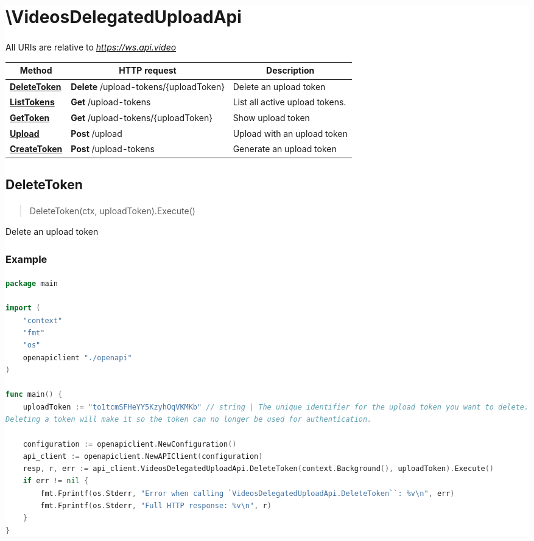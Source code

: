 # \VideosDelegatedUploadApi

All URIs are relative to *https://ws.api.video*

Method | HTTP request | Description
------------- | ------------- | -------------
[**DeleteToken**](VideosDelegatedUploadApi.md#DeleteToken) | **Delete** /upload-tokens/{uploadToken} | Delete an upload token
[**ListTokens**](VideosDelegatedUploadApi.md#ListTokens) | **Get** /upload-tokens | List all active upload tokens.
[**GetToken**](VideosDelegatedUploadApi.md#GetToken) | **Get** /upload-tokens/{uploadToken} | Show upload token
[**Upload**](VideosDelegatedUploadApi.md#Upload) | **Post** /upload | Upload with an upload token
[**CreateToken**](VideosDelegatedUploadApi.md#CreateToken) | **Post** /upload-tokens | Generate an upload token



## DeleteToken

> DeleteToken(ctx, uploadToken).Execute()

Delete an upload token



### Example

```go
package main

import (
    "context"
    "fmt"
    "os"
    openapiclient "./openapi"
)

func main() {
    uploadToken := "to1tcmSFHeYY5KzyhOqVKMKb" // string | The unique identifier for the upload token you want to delete. Deleting a token will make it so the token can no longer be used for authentication.

    configuration := openapiclient.NewConfiguration()
    api_client := openapiclient.NewAPIClient(configuration)
    resp, r, err := api_client.VideosDelegatedUploadApi.DeleteToken(context.Background(), uploadToken).Execute()
    if err != nil {
        fmt.Fprintf(os.Stderr, "Error when calling `VideosDelegatedUploadApi.DeleteToken``: %v\n", err)
        fmt.Fprintf(os.Stderr, "Full HTTP response: %v\n", r)
    }
}
```
